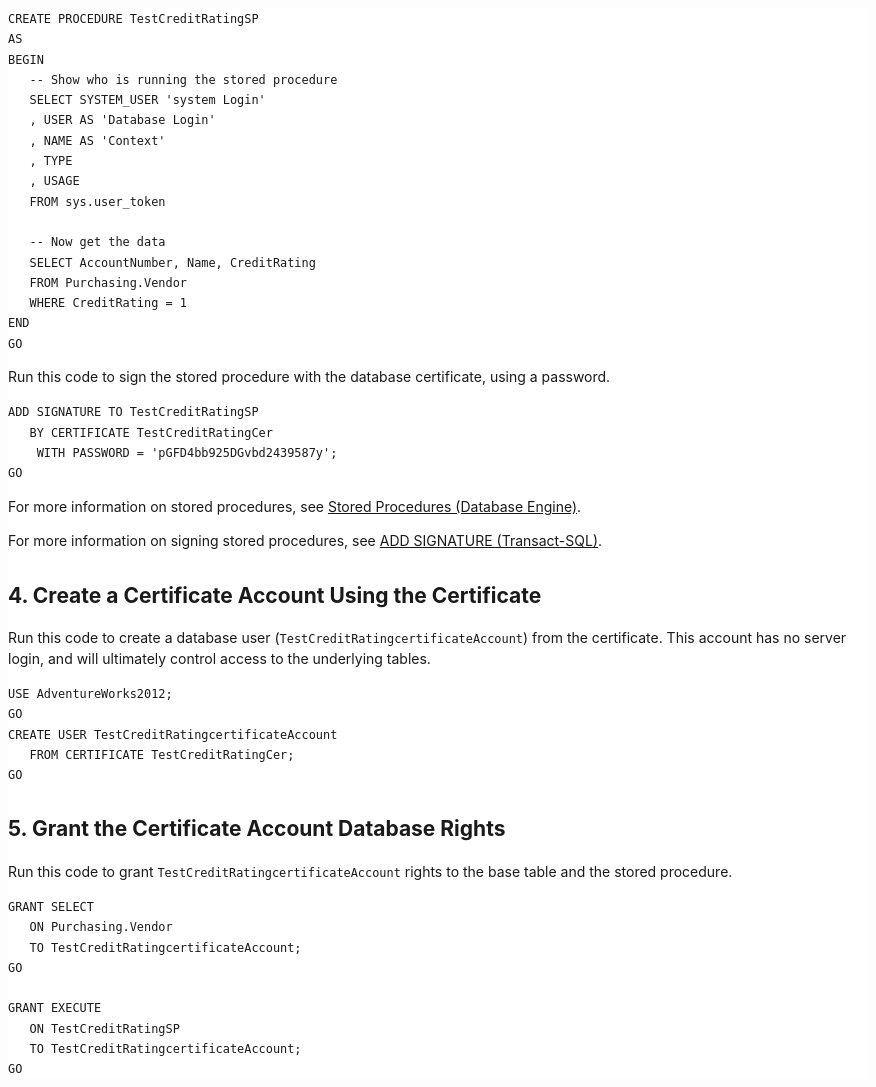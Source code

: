 ```  
CREATE PROCEDURE TestCreditRatingSP  
AS  
BEGIN  
   -- Show who is running the stored procedure  
   SELECT SYSTEM_USER 'system Login'  
   , USER AS 'Database Login'  
   , NAME AS 'Context'  
   , TYPE  
   , USAGE   
   FROM sys.user_token     
  
   -- Now get the data  
   SELECT AccountNumber, Name, CreditRating   
   FROM Purchasing.Vendor  
   WHERE CreditRating = 1  
END  
GO  
```  
  
 Run this code to sign the stored procedure with the database certificate, using a password.  
  
```  
ADD SIGNATURE TO TestCreditRatingSP   
   BY CERTIFICATE TestCreditRatingCer  
    WITH PASSWORD = 'pGFD4bb925DGvbd2439587y';  
GO  
```  
  
 For more information on stored procedures, see [Stored Procedures &#40;Database Engine&#41;](stored-procedures/stored-procedures-database-engine.md).  
  
 For more information on signing stored procedures, see [ADD SIGNATURE &#40;Transact-SQL&#41;](/sql/t-sql/statements/add-signature-transact-sql).  
  
## 4. Create a Certificate Account Using the Certificate  
 Run this code to create a database user (`TestCreditRatingcertificateAccount`) from the certificate. This account has no server login, and will ultimately control access to the underlying tables.  
  
```  
USE AdventureWorks2012;  
GO  
CREATE USER TestCreditRatingcertificateAccount  
   FROM CERTIFICATE TestCreditRatingCer;  
GO  
```  
  
## 5. Grant the Certificate Account Database Rights  
 Run this code to grant `TestCreditRatingcertificateAccount` rights to the base table and the stored procedure.  
  
```  
GRANT SELECT   
   ON Purchasing.Vendor   
   TO TestCreditRatingcertificateAccount;  
GO  
  
GRANT EXECUTE   
   ON TestCreditRatingSP   
   TO TestCreditRatingcertificateAccount;  
GO  
```  
  